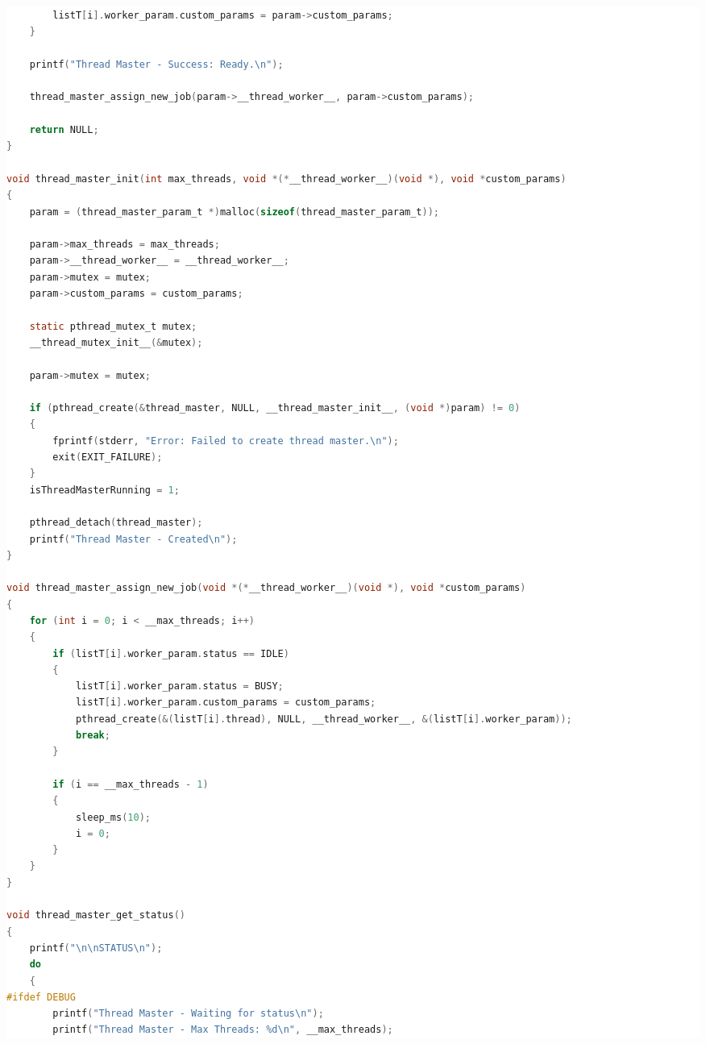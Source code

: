 ```c
        listT[i].worker_param.custom_params = param->custom_params;
    }

    printf("Thread Master - Success: Ready.\n");

    thread_master_assign_new_job(param->__thread_worker__, param->custom_params);

    return NULL;
}

void thread_master_init(int max_threads, void *(*__thread_worker__)(void *), void *custom_params)
{
    param = (thread_master_param_t *)malloc(sizeof(thread_master_param_t));

    param->max_threads = max_threads;
    param->__thread_worker__ = __thread_worker__;
    param->mutex = mutex;
    param->custom_params = custom_params;

    static pthread_mutex_t mutex;
    __thread_mutex_init__(&mutex);

    param->mutex = mutex;

    if (pthread_create(&thread_master, NULL, __thread_master_init__, (void *)param) != 0)
    {
        fprintf(stderr, "Error: Failed to create thread master.\n");
        exit(EXIT_FAILURE);
    }
    isThreadMasterRunning = 1;

    pthread_detach(thread_master);
    printf("Thread Master - Created\n");
}

void thread_master_assign_new_job(void *(*__thread_worker__)(void *), void *custom_params)
{
    for (int i = 0; i < __max_threads; i++)
    {
        if (listT[i].worker_param.status == IDLE)
        {
            listT[i].worker_param.status = BUSY;
            listT[i].worker_param.custom_params = custom_params;
            pthread_create(&(listT[i].thread), NULL, __thread_worker__, &(listT[i].worker_param));
            break;
        }

        if (i == __max_threads - 1)
        {
            sleep_ms(10);
            i = 0;
        }
    }
}

void thread_master_get_status()
{
    printf("\n\nSTATUS\n");
    do
    {
#ifdef DEBUG
        printf("Thread Master - Waiting for status\n");
        printf("Thread Master - Max Threads: %d\n", __max_threads);
```